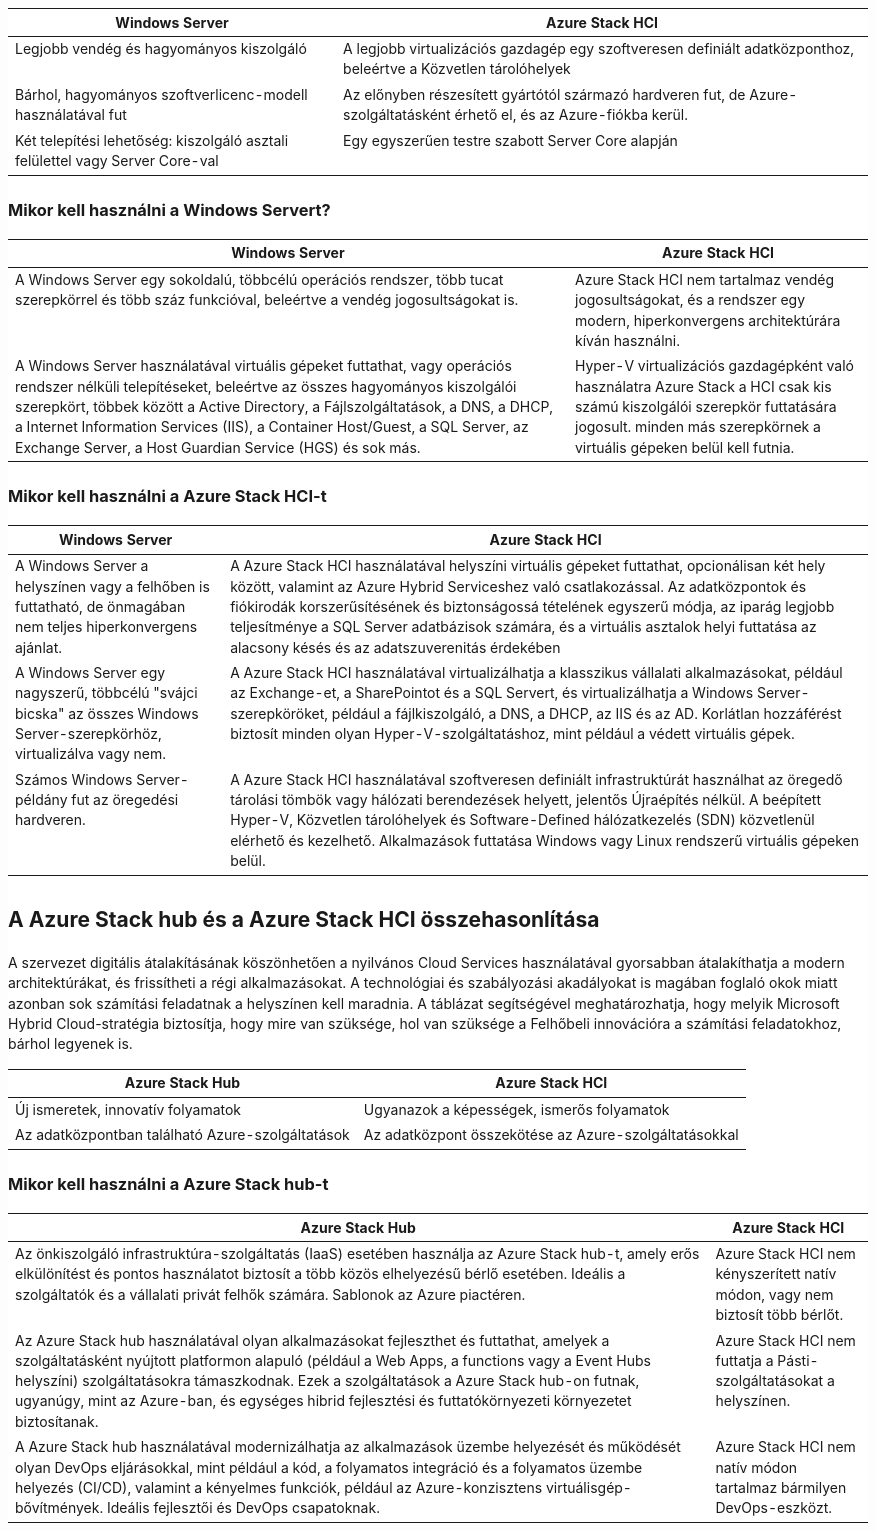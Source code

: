 | Windows Server | Azure Stack HCI |
| --------------- | --------------- |
| Legjobb vendég és hagyományos kiszolgáló | A legjobb virtualizációs gazdagép egy szoftveresen definiált adatközponthoz, beleértve a Közvetlen tárolóhelyek |
| Bárhol, hagyományos szoftverlicenc-modell használatával fut | Az előnyben részesített gyártótól származó hardveren fut, de Azure-szolgáltatásként érhető el, és az Azure-fiókba kerül. |
| Két telepítési lehetőség: kiszolgáló asztali felülettel vagy Server Core-val | Egy egyszerűen testre szabott Server Core alapján |

### <a name="when-to-use-windows-server"></a>Mikor kell használni a Windows Servert?

| Windows Server | Azure Stack HCI |
| --------------- | --------------- |
| A Windows Server egy sokoldalú, többcélú operációs rendszer, több tucat szerepkörrel és több száz funkcióval, beleértve a vendég jogosultságokat is. | Azure Stack HCI nem tartalmaz vendég jogosultságokat, és a rendszer egy modern, hiperkonvergens architektúrára kíván használni. |
| A Windows Server használatával virtuális gépeket futtathat, vagy operációs rendszer nélküli telepítéseket, beleértve az összes hagyományos kiszolgálói szerepkört, többek között a Active Directory, a Fájlszolgáltatások, a DNS, a DHCP, a Internet Information Services (IIS), a Container Host/Guest, a SQL Server, az Exchange Server, a Host Guardian Service (HGS) és sok más. | Hyper-V virtualizációs gazdagépként való használatra Azure Stack a HCI csak kis számú kiszolgálói szerepkör futtatására jogosult. minden más szerepkörnek a virtuális gépeken belül kell futnia. |

### <a name="when-to-use-azure-stack-hci"></a>Mikor kell használni a Azure Stack HCI-t

| Windows Server | Azure Stack HCI |
| --------------- | --------------- |
| A Windows Server a helyszínen vagy a felhőben is futtatható, de önmagában nem teljes hiperkonvergens ajánlat.| A Azure Stack HCI használatával helyszíni virtuális gépeket futtathat, opcionálisan két hely között, valamint az Azure Hybrid Serviceshez való csatlakozással. Az adatközpontok és fiókirodák korszerűsítésének és biztonságossá tételének egyszerű módja, az iparág legjobb teljesítménye a SQL Server adatbázisok számára, és a virtuális asztalok helyi futtatása az alacsony késés és az adatszuverenitás érdekében|
| A Windows Server egy nagyszerű, többcélú "svájci bicska" az összes Windows Server-szerepkörhöz, virtualizálva vagy nem. | A Azure Stack HCI használatával virtualizálhatja a klasszikus vállalati alkalmazásokat, például az Exchange-et, a SharePointot és a SQL Servert, és virtualizálhatja a Windows Server-szerepköröket, például a fájlkiszolgáló, a DNS, a DHCP, az IIS és az AD. Korlátlan hozzáférést biztosít minden olyan Hyper-V-szolgáltatáshoz, mint például a védett virtuális gépek.|
| Számos Windows Server-példány fut az öregedési hardveren. | A Azure Stack HCI használatával szoftveresen definiált infrastruktúrát használhat az öregedő tárolási tömbök vagy hálózati berendezések helyett, jelentős Újraépítés nélkül. A beépített Hyper-V, Közvetlen tárolóhelyek és Software-Defined hálózatkezelés (SDN) közvetlenül elérhető és kezelhető. Alkalmazások futtatása Windows vagy Linux rendszerű virtuális gépeken belül.|

## <a name="compare-azure-stack-hub-and-azure-stack-hci"></a>A Azure Stack hub és a Azure Stack HCI összehasonlítása

A szervezet digitális átalakításának köszönhetően a nyilvános Cloud Services használatával gyorsabban átalakíthatja a modern architektúrákat, és frissítheti a régi alkalmazásokat. A technológiai és szabályozási akadályokat is magában foglaló okok miatt azonban sok számítási feladatnak a helyszínen kell maradnia. A táblázat segítségével meghatározhatja, hogy melyik Microsoft Hybrid Cloud-stratégia biztosítja, hogy mire van szüksége, hol van szüksége a Felhőbeli innovációra a számítási feladatokhoz, bárhol legyenek is.

| Azure Stack Hub | Azure Stack HCI |
| --------------- | --------------- |
| Új ismeretek, innovatív folyamatok | Ugyanazok a képességek, ismerős folyamatok |
| Az adatközpontban található Azure-szolgáltatások | Az adatközpont összekötése az Azure-szolgáltatásokkal |

### <a name="when-to-use-azure-stack-hub"></a>Mikor kell használni a Azure Stack hub-t

| Azure Stack Hub | Azure Stack HCI |
| --------------- | --------------- |
| Az önkiszolgáló infrastruktúra-szolgáltatás (IaaS) esetében használja az Azure Stack hub-t, amely erős elkülönítést és pontos használatot biztosít a több közös elhelyezésű bérlő esetében. Ideális a szolgáltatók és a vállalati privát felhők számára. Sablonok az Azure piactéren. | Azure Stack HCI nem kényszerített natív módon, vagy nem biztosít több bérlőt. |
| Az Azure Stack hub használatával olyan alkalmazásokat fejleszthet és futtathat, amelyek a szolgáltatásként nyújtott platformon alapuló (például a Web Apps, a functions vagy a Event Hubs helyszíni) szolgáltatásokra támaszkodnak. Ezek a szolgáltatások a Azure Stack hub-on futnak, ugyanúgy, mint az Azure-ban, és egységes hibrid fejlesztési és futtatókörnyezeti környezetet biztosítanak. | Azure Stack HCI nem futtatja a Pásti-szolgáltatásokat a helyszínen. |
| A Azure Stack hub használatával modernizálhatja az alkalmazások üzembe helyezését és működését olyan DevOps eljárásokkal, mint például a kód, a folyamatos integráció és a folyamatos üzembe helyezés (CI/CD), valamint a kényelmes funkciók, például az Azure-konzisztens virtuálisgép-bővítmények. Ideális fejlesztői és DevOps csapatoknak. | Azure Stack HCI nem natív módon tartalmaz bármilyen DevOps-eszközt. |
